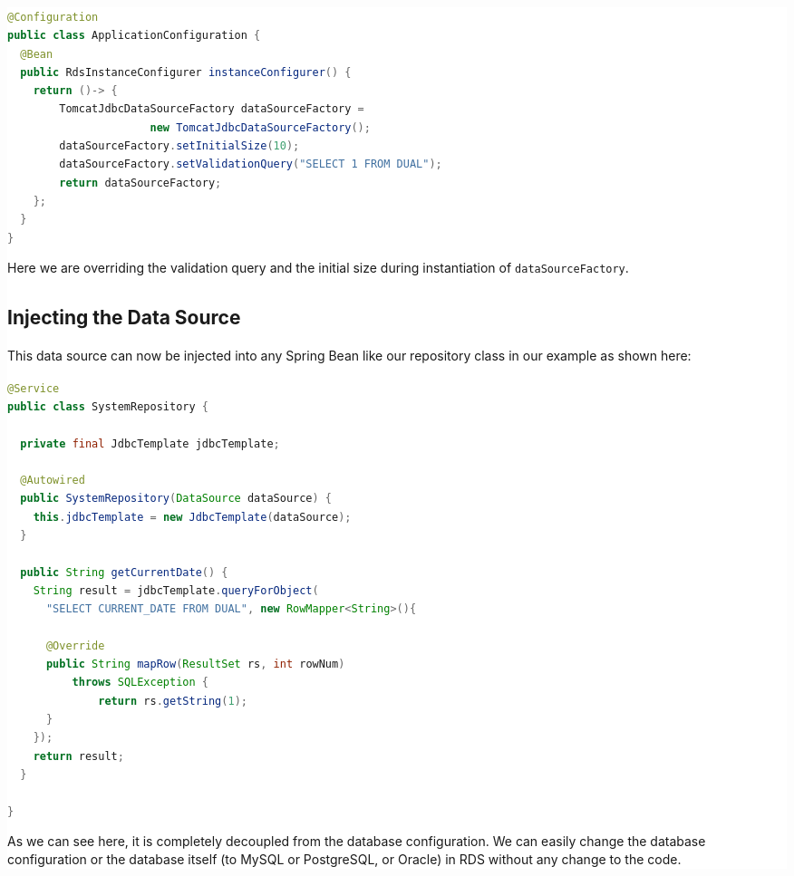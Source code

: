 ```java
@Configuration
public class ApplicationConfiguration {
  @Bean
  public RdsInstanceConfigurer instanceConfigurer() {
    return ()-> {
        TomcatJdbcDataSourceFactory dataSourceFactory = 
                      new TomcatJdbcDataSourceFactory();
        dataSourceFactory.setInitialSize(10);
        dataSourceFactory.setValidationQuery("SELECT 1 FROM DUAL");
        return dataSourceFactory;
    };
  }
}
```

Here we are overriding the validation query and the initial size during instantiation of `dataSourceFactory`.

## Injecting the Data Source
This data source can now be injected into any Spring Bean like our repository class in our example as shown here: 

```java
@Service
public class SystemRepository {
  
  private final JdbcTemplate jdbcTemplate;
  
  @Autowired
  public SystemRepository(DataSource dataSource) {
    this.jdbcTemplate = new JdbcTemplate(dataSource);
  }
  
  public String getCurrentDate() {
    String result = jdbcTemplate.queryForObject(
      "SELECT CURRENT_DATE FROM DUAL", new RowMapper<String>(){

      @Override
      public String mapRow(ResultSet rs, int rowNum) 
          throws SQLException {
              return rs.getString(1);
      }     
    });
    return result;
  }

}

```
As we can see here, it is completely decoupled from the database configuration. We can easily change the database configuration or the database itself (to MySQL or PostgreSQL, or Oracle) in RDS without any change to the code. 
